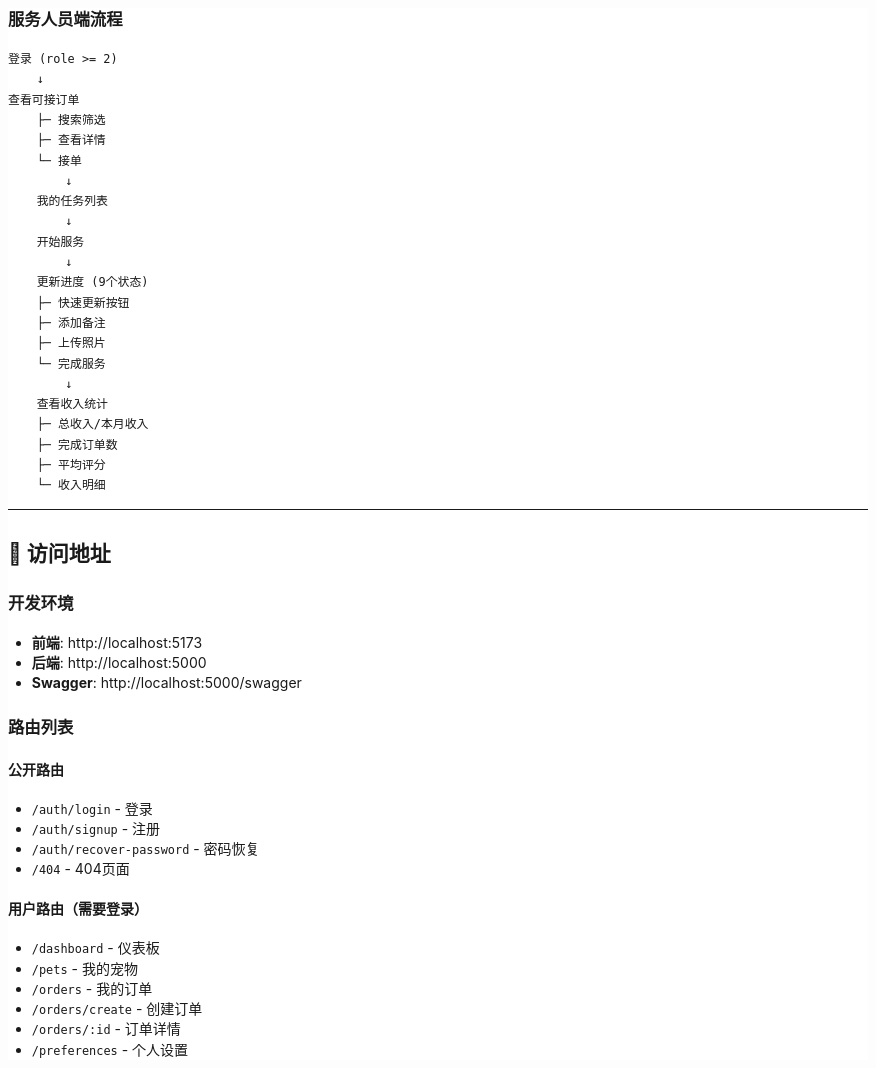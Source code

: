 ### 服务人员端流程

```
登录 (role >= 2)
    ↓
查看可接订单
    ├─ 搜索筛选
    ├─ 查看详情
    └─ 接单
        ↓
    我的任务列表
        ↓
    开始服务
        ↓
    更新进度 (9个状态)
    ├─ 快速更新按钮
    ├─ 添加备注
    ├─ 上传照片
    └─ 完成服务
        ↓
    查看收入统计
    ├─ 总收入/本月收入
    ├─ 完成订单数
    ├─ 平均评分
    └─ 收入明细
```

---

## 🔗 访问地址

### 开发环境
- **前端**: http://localhost:5173
- **后端**: http://localhost:5000
- **Swagger**: http://localhost:5000/swagger

### 路由列表

#### 公开路由
- `/auth/login` - 登录
- `/auth/signup` - 注册
- `/auth/recover-password` - 密码恢复
- `/404` - 404页面

#### 用户路由（需要登录）
- `/dashboard` - 仪表板
- `/pets` - 我的宠物
- `/orders` - 我的订单
- `/orders/create` - 创建订单
- `/orders/:id` - 订单详情
- `/preferences` - 个人设置
